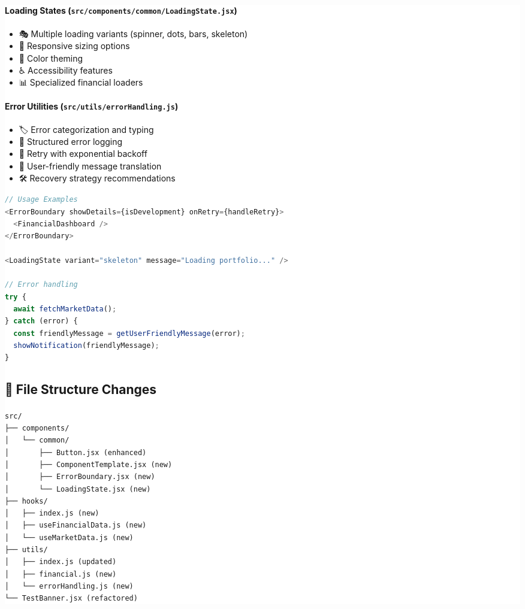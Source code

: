 #### Loading States (`src/components/common/LoadingState.jsx`)
- 🎭 Multiple loading variants (spinner, dots, bars, skeleton)
- 📱 Responsive sizing options
- 🎨 Color theming
- ♿ Accessibility features
- 📊 Specialized financial loaders

#### Error Utilities (`src/utils/errorHandling.js`)
- 🏷️ Error categorization and typing
- 📝 Structured error logging
- 🔄 Retry with exponential backoff
- 💬 User-friendly message translation
- 🛠️ Recovery strategy recommendations

```javascript
// Usage Examples
<ErrorBoundary showDetails={isDevelopment} onRetry={handleRetry}>
  <FinancialDashboard />
</ErrorBoundary>

<LoadingState variant="skeleton" message="Loading portfolio..." />

// Error handling
try {
  await fetchMarketData();
} catch (error) {
  const friendlyMessage = getUserFriendlyMessage(error);
  showNotification(friendlyMessage);
}
```

## 📁 File Structure Changes

```
src/
├── components/
│   └── common/
│       ├── Button.jsx (enhanced)
│       ├── ComponentTemplate.jsx (new)
│       ├── ErrorBoundary.jsx (new)
│       └── LoadingState.jsx (new)
├── hooks/
│   ├── index.js (new)
│   ├── useFinancialData.js (new)
│   └── useMarketData.js (new)
├── utils/
│   ├── index.js (updated)
│   ├── financial.js (new)
│   └── errorHandling.js (new)
└── TestBanner.jsx (refactored)
```
